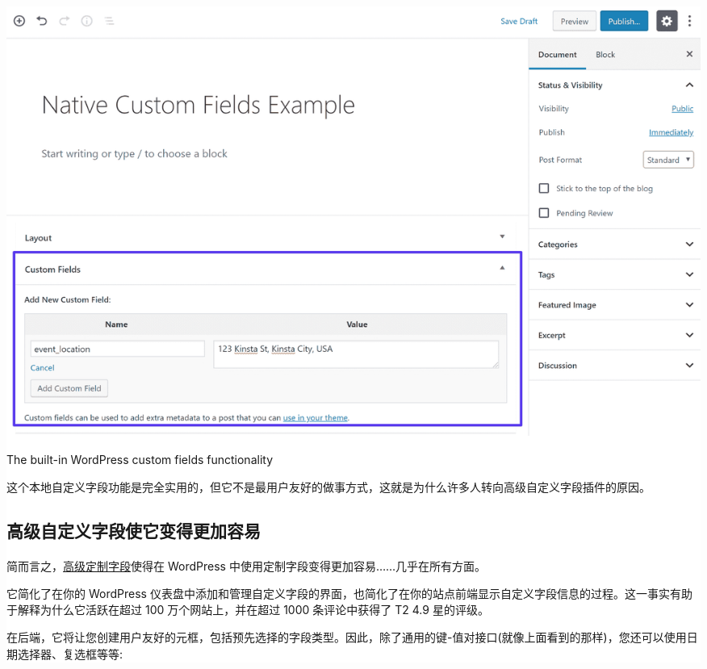 ![The built-in WordPress custom fields functionality](img/ba7f3fa1bf2afe72ab81a92495391742.png)

The built-in WordPress custom fields functionality



这个本地自定义字段功能是完全实用的，但它不是最用户友好的做事方式，这就是为什么许多人转向高级自定义字段插件的原因。


## 高级自定义字段使它变得更加容易

简而言之，[高级定制字段](https://www.advancedcustomfields.com/)使得在 WordPress 中使用定制字段变得更加容易……几乎在所有方面。

它简化了在你的 WordPress 仪表盘中添加和管理自定义字段的界面，也简化了在你的站点前端显示自定义字段信息的过程。这一事实有助于解释为什么它活跃在超过 100 万个网站上，并在超过 1000 条评论中获得了 T2 4.9 星的评级。

在后端，它将让您创建用户友好的元框，包括预先选择的字段类型。因此，除了通用的键-值对接口(就像上面看到的那样)，您还可以使用日期选择器、复选框等等:

